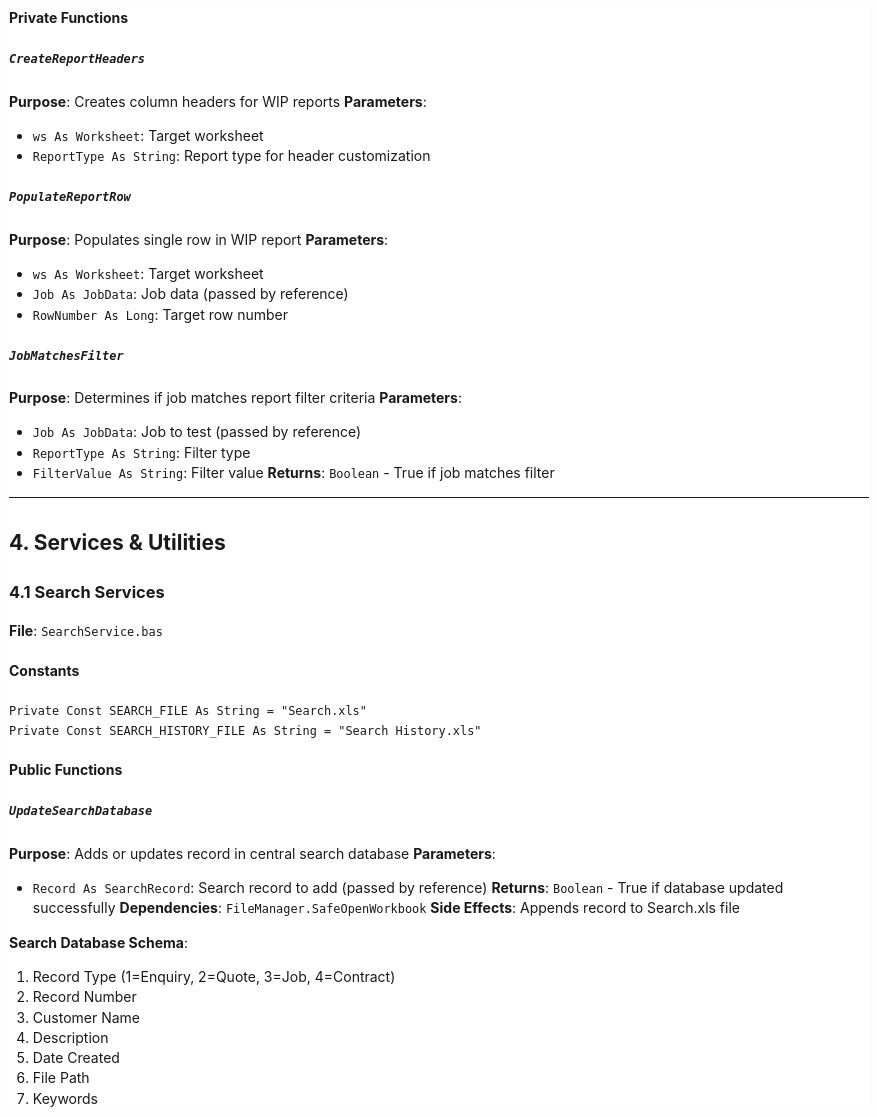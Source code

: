 #### Private Functions

##### `CreateReportHeaders`
**Purpose**: Creates column headers for WIP reports
**Parameters**:
- `ws As Worksheet`: Target worksheet
- `ReportType As String`: Report type for header customization

##### `PopulateReportRow`
**Purpose**: Populates single row in WIP report
**Parameters**:
- `ws As Worksheet`: Target worksheet
- `Job As JobData`: Job data (passed by reference)
- `RowNumber As Long`: Target row number

##### `JobMatchesFilter`
**Purpose**: Determines if job matches report filter criteria
**Parameters**:
- `Job As JobData`: Job to test (passed by reference)
- `ReportType As String`: Filter type
- `FilterValue As String`: Filter value
**Returns**: `Boolean` - True if job matches filter

---

## 4. Services & Utilities

### 4.1 Search Services

**File**: `SearchService.bas`

#### Constants
```vba
Private Const SEARCH_FILE As String = "Search.xls"
Private Const SEARCH_HISTORY_FILE As String = "Search History.xls"
```

#### Public Functions

##### `UpdateSearchDatabase`
**Purpose**: Adds or updates record in central search database
**Parameters**:
- `Record As SearchRecord`: Search record to add (passed by reference)
**Returns**: `Boolean` - True if database updated successfully
**Dependencies**: `FileManager.SafeOpenWorkbook`
**Side Effects**: Appends record to Search.xls file

**Search Database Schema**:
1. Record Type (1=Enquiry, 2=Quote, 3=Job, 4=Contract)
2. Record Number
3. Customer Name
4. Description
5. Date Created
6. File Path
7. Keywords
